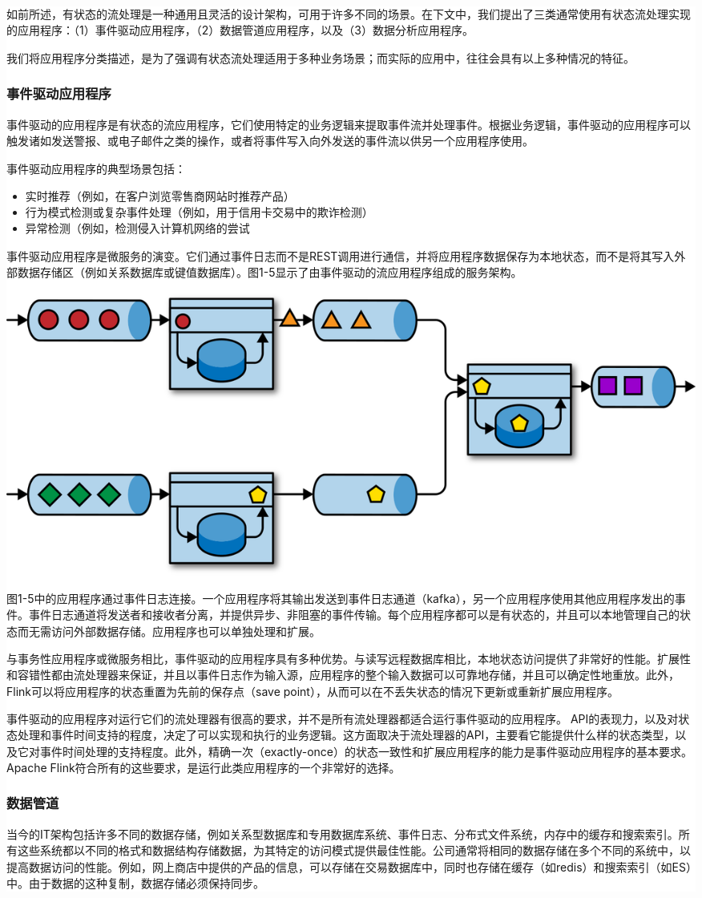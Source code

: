 如前所述，有状态的流处理是一种通用且灵活的设计架构，可用于许多不同的场景。在下文中，我们提出了三类通常使用有状态流处理实现的应用程序：（1）事件驱动应用程序，（2）数据管道应用程序，以及（3）数据分析应用程序。

我们将应用程序分类描述，是为了强调有状态流处理适用于多种业务场景；而实际的应用中，往往会具有以上多种情况的特征。

### 事件驱动应用程序

事件驱动的应用程序是有状态的流应用程序，它们使用特定的业务逻辑来提取事件流并处理事件。根据业务逻辑，事件驱动的应用程序可以触发诸如发送警报、或电子邮件之类的操作，或者将事件写入向外发送的事件流以供另一个应用程序使用。

事件驱动应用程序的典型场景包括：

* 实时推荐（例如，在客户浏览零售商网站时推荐产品）
* 行为模式检测或复杂事件处理（例如，用于信用卡交易中的欺诈检测）
* 异常检测（例如，检测侵入计算机网络的尝试

事件驱动应用程序是微服务的演变。它们通过事件日志而不是REST调用进行通信，并将应用程序数据保存为本地状态，而不是将其写入外部数据存储区（例如关系数据库或键值数据库）。图1-5显示了由事件驱动的流应用程序组成的服务架构。

![](images/spaf_0105.png)

图1-5中的应用程序通过事件日志连接。一个应用程序将其输出发送到事件日志通道（kafka），另一个应用程序使用其他应用程序发出的事件。事件日志通道将发送者和接收者分离，并提供异步、非阻塞的事件传输。每个应用程序都可以是有状态的，并且可以本地管理自己的状态而无需访问外部数据存储。应用程序也可以单独处理和扩展。

与事务性应用程序或微服务相比，事件驱动的应用程序具有多种优势。与读写远程数据库相比，本地状态访问提供了非常好的性能。扩展性和容错性都由流处理器来保证，并且以事件日志作为输入源，应用程序的整个输入数据可以可靠地存储，并且可以确定性地重放。此外，Flink可以将应用程序的状态重置为先前的保存点（save point），从而可以在不丢失状态的情况下更新或重新扩展应用程序。

事件驱动的应用程序对运行它们的流处理器有很高的要求，并不是所有流处理器都适合运行事件驱动的应用程序。 API的表现力，以及对状态处理和事件时间支持的程度，决定了可以实现和执行的业务逻辑。这方面取决于流处理器的API，主要看它能提供什么样的状态类型，以及它对事件时间处理的支持程度。此外，精确一次（exactly-once）的状态一致性和扩展应用程序的能力是事件驱动应用程序的基本要求。 Apache Flink符合所有的这些要求，是运行此类应用程序的一个非常好的选择。

### 数据管道

当今的IT架构包括许多不同的数据存储，例如关系型数据库和专用数据库系统、事件日志、分布式文件系统，内存中的缓存和搜索索引。所有这些系统都以不同的格式和数据结构存储数据，为其特定的访问模式提供最佳性能。公司通常将相同的数据存储在多个不同的系统中，以提高数据访问的性能。例如，网上商店中提供的产品的信息，可以存储在交易数据库中，同时也存储在缓存（如redis）和搜索索引（如ES）中。由于数据的这种复制，数据存储必须保持同步。
